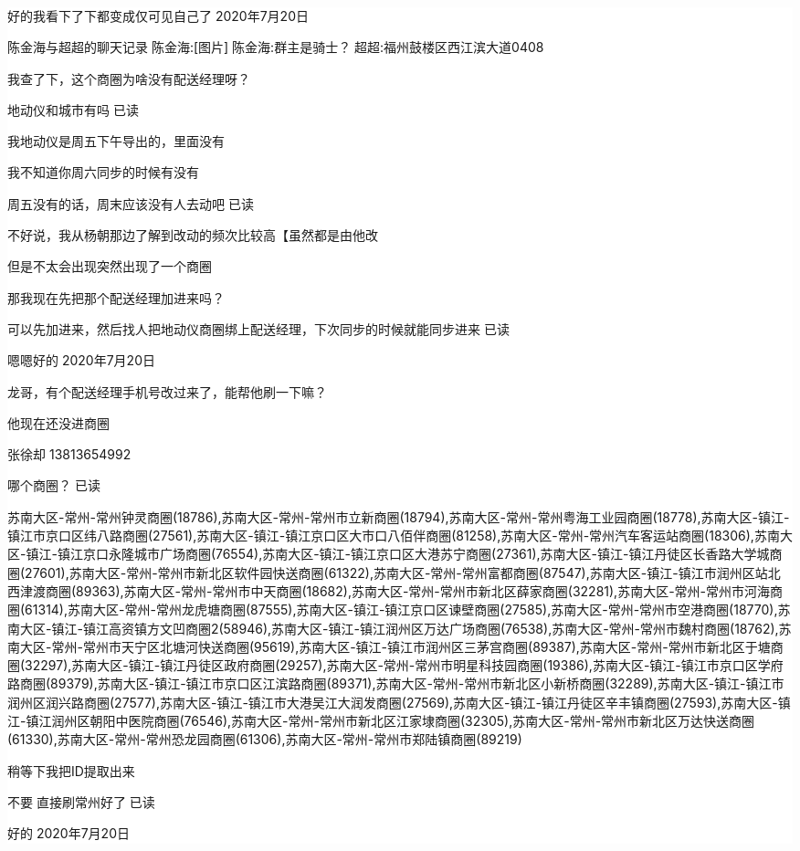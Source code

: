 好的我看下了下都变成仅可见自己了
2020年7月20日

陈金海与超超的聊天记录
陈金海:[图片]
陈金海:群主是骑士？
超超:福州鼓楼区西江滨大道0408

我查了下，这个商圈为啥没有配送经理呀？

地动仪和城市有吗
已读

我地动仪是周五下午导出的，里面没有

我不知道你周六同步的时候有没有

周五没有的话，周末应该没有人去动吧
已读

不好说，我从杨朝那边了解到改动的频次比较高【虽然都是由他改

但是不太会出现突然出现了一个商圈

那我现在先把那个配送经理加进来吗？

可以先加进来，然后找人把地动仪商圈绑上配送经理，下次同步的时候就能同步进来
已读

嗯嗯好的
2020年7月20日

龙哥，有个配送经理手机号改过来了，能帮他刷一下嘛？

他现在还没进商圈

张徐却 13813654992

哪个商圈？
已读

苏南大区-常州-常州钟灵商圈(18786),苏南大区-常州-常州市立新商圈(18794),苏南大区-常州-常州粤海工业园商圈(18778),苏南大区-镇江-镇江市京口区纬八路商圈(27561),苏南大区-镇江-镇江京口区大市口八佰伴商圈(81258),苏南大区-常州-常州汽车客运站商圈(18306),苏南大区-镇江-镇江京口永隆城市广场商圈(76554),苏南大区-镇江-镇江京口区大港苏宁商圈(27361),苏南大区-镇江-镇江丹徒区长香路大学城商圈(27601),苏南大区-常州-常州市新北区软件园快送商圈(61322),苏南大区-常州-常州富都商圈(87547),苏南大区-镇江-镇江市润州区站北西津渡商圈(89363),苏南大区-常州-常州市中天商圈(18682),苏南大区-常州-常州市新北区薛家商圈(32281),苏南大区-常州-常州市河海商圈(61314),苏南大区-常州-常州龙虎塘商圈(87555),苏南大区-镇江-镇江京口区谏壁商圈(27585),苏南大区-常州-常州市空港商圈(18770),苏南大区-镇江-镇江高资镇方文凹商圈2(58946),苏南大区-镇江-镇江润州区万达广场商圈(76538),苏南大区-常州-常州市魏村商圈(18762),苏南大区-常州-常州市天宁区北塘河快送商圈(95619),苏南大区-镇江-镇江市润州区三茅宫商圈(89387),苏南大区-常州-常州市新北区于塘商圈(32297),苏南大区-镇江-镇江丹徒区政府商圈(29257),苏南大区-常州-常州市明星科技园商圈(19386),苏南大区-镇江-镇江市京口区学府路商圈(89379),苏南大区-镇江-镇江市京口区江滨路商圈(89371),苏南大区-常州-常州市新北区小新桥商圈(32289),苏南大区-镇江-镇江市润州区润兴路商圈(27577),苏南大区-镇江-镇江市大港吴江大润发商圈(27569),苏南大区-镇江-镇江丹徒区辛丰镇商圈(27593),苏南大区-镇江-镇江润州区朝阳中医院商圈(76546),苏南大区-常州-常州市新北区江家埭商圈(32305),苏南大区-常州-常州市新北区万达快送商圈(61330),苏南大区-常州-常州恐龙园商圈(61306),苏南大区-常州-常州市郑陆镇商圈(89219)

稍等下我把ID提取出来

不要 直接刷常州好了
已读

好的
2020年7月20日
